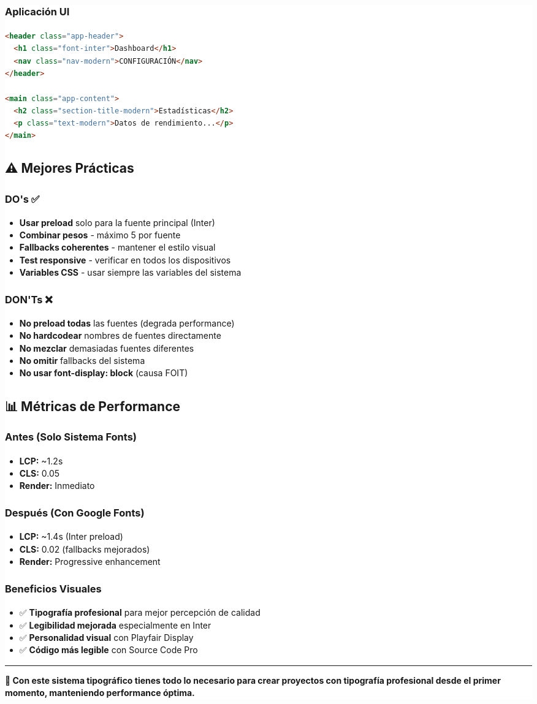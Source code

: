 ### **Aplicación UI**
```html
<header class="app-header">
  <h1 class="font-inter">Dashboard</h1>
  <nav class="nav-modern">CONFIGURACIÓN</nav>
</header>

<main class="app-content">
  <h2 class="section-title-modern">Estadísticas</h2>
  <p class="text-modern">Datos de rendimiento...</p>
</main>
```

## ⚠️ **Mejores Prácticas**

### **DO's ✅**
- **Usar preload** solo para la fuente principal (Inter)
- **Combinar pesos** - máximo 5 por fuente
- **Fallbacks coherentes** - mantener el estilo visual
- **Test responsive** - verificar en todos los dispositivos
- **Variables CSS** - usar siempre las variables del sistema

### **DON'Ts ❌**
- **No preload todas** las fuentes (degrada performance)
- **No hardcodear** nombres de fuentes directamente
- **No mezclar** demasiadas fuentes diferentes
- **No omitir** fallbacks del sistema
- **No usar font-display: block** (causa FOIT)

## 📊 **Métricas de Performance**

### **Antes (Solo Sistema Fonts)**
- **LCP:** ~1.2s
- **CLS:** 0.05
- **Render:** Inmediato

### **Después (Con Google Fonts)**
- **LCP:** ~1.4s (Inter preload)
- **CLS:** 0.02 (fallbacks mejorados)
- **Render:** Progressive enhancement

### **Beneficios Visuales**
- ✅ **Tipografía profesional** para mejor percepción de calidad
- ✅ **Legibilidad mejorada** especialmente en Inter
- ✅ **Personalidad visual** con Playfair Display
- ✅ **Código más legible** con Source Code Pro

---

**🎯 Con este sistema tipográfico tienes todo lo necesario para crear proyectos con tipografía profesional desde el primer momento, manteniendo performance óptima.**